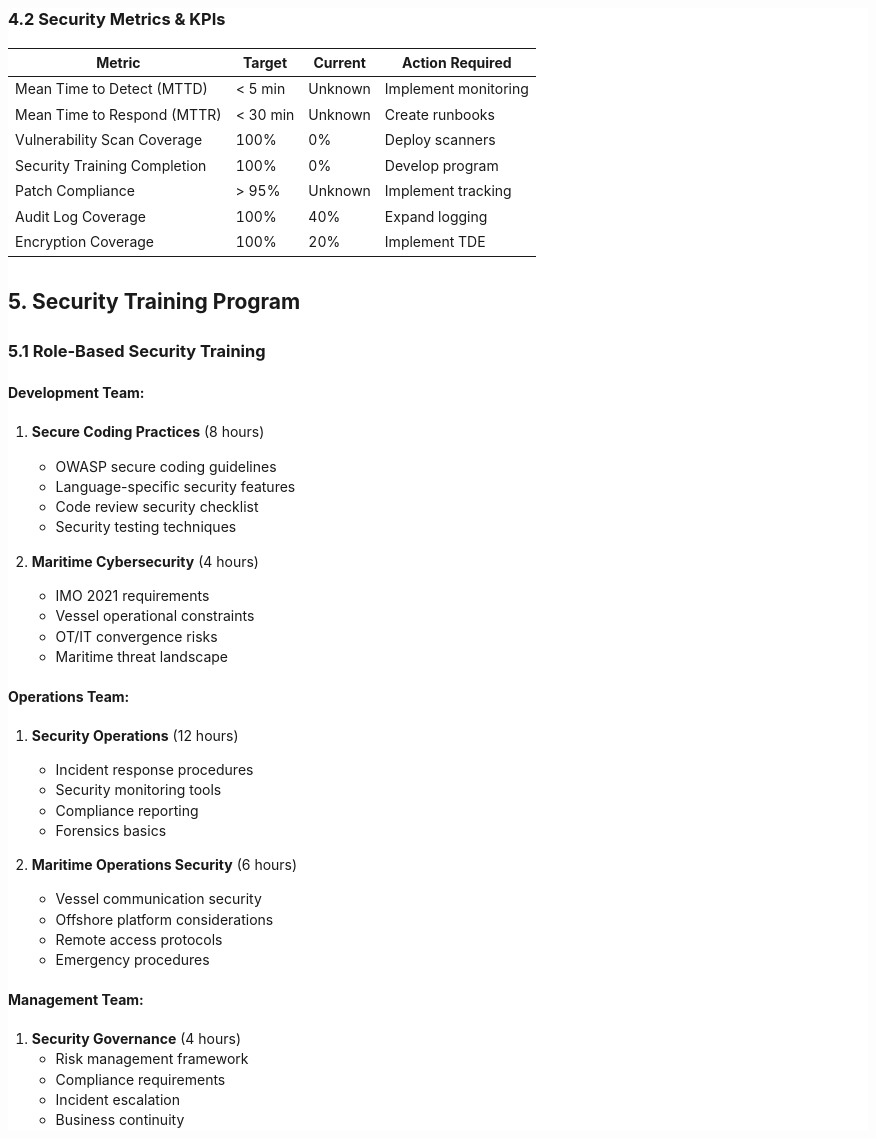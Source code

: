 ### 4.2 Security Metrics & KPIs

| Metric | Target | Current | Action Required |
|--------|--------|---------|-----------------|
| Mean Time to Detect (MTTD) | < 5 min | Unknown | Implement monitoring |
| Mean Time to Respond (MTTR) | < 30 min | Unknown | Create runbooks |
| Vulnerability Scan Coverage | 100% | 0% | Deploy scanners |
| Security Training Completion | 100% | 0% | Develop program |
| Patch Compliance | > 95% | Unknown | Implement tracking |
| Audit Log Coverage | 100% | 40% | Expand logging |
| Encryption Coverage | 100% | 20% | Implement TDE |

## 5. Security Training Program

### 5.1 Role-Based Security Training

#### Development Team:
1. **Secure Coding Practices** (8 hours)
   - OWASP secure coding guidelines
   - Language-specific security features
   - Code review security checklist
   - Security testing techniques

2. **Maritime Cybersecurity** (4 hours)
   - IMO 2021 requirements
   - Vessel operational constraints
   - OT/IT convergence risks
   - Maritime threat landscape

#### Operations Team:
1. **Security Operations** (12 hours)
   - Incident response procedures
   - Security monitoring tools
   - Compliance reporting
   - Forensics basics

2. **Maritime Operations Security** (6 hours)
   - Vessel communication security
   - Offshore platform considerations
   - Remote access protocols
   - Emergency procedures

#### Management Team:
1. **Security Governance** (4 hours)
   - Risk management framework
   - Compliance requirements
   - Incident escalation
   - Business continuity
